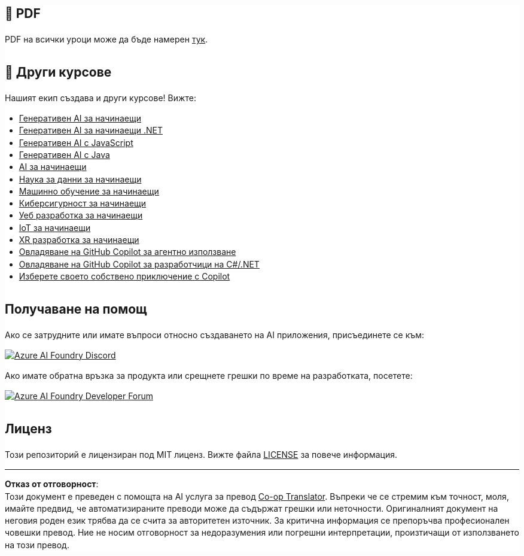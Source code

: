 ## 📘 PDF

PDF на всички уроци може да бъде намерен [тук](https://microsoft.github.io/Web-Dev-For-Beginners/pdf/readme.pdf).


## 🎒 Други курсове

Нашият екип създава и други курсове! Вижте:

- [Генеративен AI за начинаещи](https://aka.ms/genai-beginners)
- [Генеративен AI за начинаещи .NET](https://github.com/microsoft/Generative-AI-for-beginners-dotnet)
- [Генеративен AI с JavaScript](https://github.com/microsoft/generative-ai-with-javascript)
- [Генеративен AI с Java](https://github.com/microsoft/Generative-AI-for-beginners-java)
- [AI за начинаещи](https://aka.ms/ai-beginners)
- [Наука за данни за начинаещи](https://aka.ms/datascience-beginners)
- [Машинно обучение за начинаещи](https://aka.ms/ml-beginners)
- [Киберсигурност за начинаещи](https://github.com/microsoft/Security-101)
- [Уеб разработка за начинаещи](https://aka.ms/webdev-beginners)
- [IoT за начинаещи](https://aka.ms/iot-beginners)
- [XR разработка за начинаещи](https://github.com/microsoft/xr-development-for-beginners)
- [Овладяване на GitHub Copilot за агентно използване](https://github.com/microsoft/Mastering-GitHub-Copilot-for-Paired-Programming)
- [Овладяване на GitHub Copilot за разработчици на C#/.NET](https://github.com/microsoft/mastering-github-copilot-for-dotnet-csharp-developers)
- [Изберете своето собствено приключение с Copilot](https://github.com/microsoft/CopilotAdventures)

## Получаване на помощ

Ако се затрудните или имате въпроси относно създаването на AI приложения, присъединете се към:

[![Azure AI Foundry Discord](https://img.shields.io/badge/Discord-Azure_AI_Foundry_Community_Discord-blue?style=for-the-badge&logo=discord&color=5865f2&logoColor=fff)](https://aka.ms/foundry/discord)

Ако имате обратна връзка за продукта или срещнете грешки по време на разработката, посетете:

[![Azure AI Foundry Developer Forum](https://img.shields.io/badge/GitHub-Azure_AI_Foundry_Developer_Forum-blue?style=for-the-badge&logo=github&color=000000&logoColor=fff)](https://aka.ms/foundry/forum)

## Лиценз

Този репозиторий е лицензиран под MIT лиценз. Вижте файла [LICENSE](../../LICENSE) за повече информация.

---

**Отказ от отговорност**:  
Този документ е преведен с помощта на AI услуга за превод [Co-op Translator](https://github.com/Azure/co-op-translator). Въпреки че се стремим към точност, моля, имайте предвид, че автоматизираните преводи може да съдържат грешки или неточности. Оригиналният документ на неговия роден език трябва да се счита за авторитетен източник. За критична информация се препоръчва професионален човешки превод. Ние не носим отговорност за недоразумения или погрешни интерпретации, произтичащи от използването на този превод.